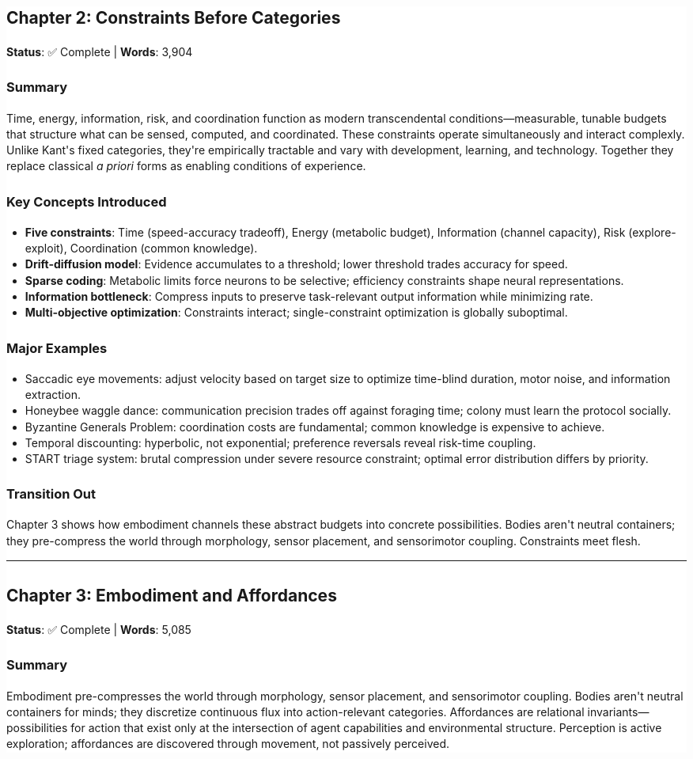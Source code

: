 
## Chapter 2: Constraints Before Categories
**Status**: ✅ Complete | **Words**: 3,904

### Summary
Time, energy, information, risk, and coordination function as modern transcendental conditions—measurable, tunable budgets that structure what can be sensed, computed, and coordinated. These constraints operate simultaneously and interact complexly. Unlike Kant's fixed categories, they're empirically tractable and vary with development, learning, and technology. Together they replace classical *a priori* forms as enabling conditions of experience.

### Key Concepts Introduced
- **Five constraints**: Time (speed-accuracy tradeoff), Energy (metabolic budget), Information (channel capacity), Risk (explore-exploit), Coordination (common knowledge).
- **Drift-diffusion model**: Evidence accumulates to a threshold; lower threshold trades accuracy for speed.
- **Sparse coding**: Metabolic limits force neurons to be selective; efficiency constraints shape neural representations.
- **Information bottleneck**: Compress inputs to preserve task-relevant output information while minimizing rate.
- **Multi-objective optimization**: Constraints interact; single-constraint optimization is globally suboptimal.

### Major Examples
- Saccadic eye movements: adjust velocity based on target size to optimize time-blind duration, motor noise, and information extraction.
- Honeybee waggle dance: communication precision trades off against foraging time; colony must learn the protocol socially.
- Byzantine Generals Problem: coordination costs are fundamental; common knowledge is expensive to achieve.
- Temporal discounting: hyperbolic, not exponential; preference reversals reveal risk-time coupling.
- START triage system: brutal compression under severe resource constraint; optimal error distribution differs by priority.

### Transition Out
Chapter 3 shows how embodiment channels these abstract budgets into concrete possibilities. Bodies aren't neutral containers; they pre-compress the world through morphology, sensor placement, and sensorimotor coupling. Constraints meet flesh.

---

## Chapter 3: Embodiment and Affordances
**Status**: ✅ Complete | **Words**: 5,085

### Summary
Embodiment pre-compresses the world through morphology, sensor placement, and sensorimotor coupling. Bodies aren't neutral containers for minds; they discretize continuous flux into action-relevant categories. Affordances are relational invariants—possibilities for action that exist only at the intersection of agent capabilities and environmental structure. Perception is active exploration; affordances are discovered through movement, not passively perceived.
